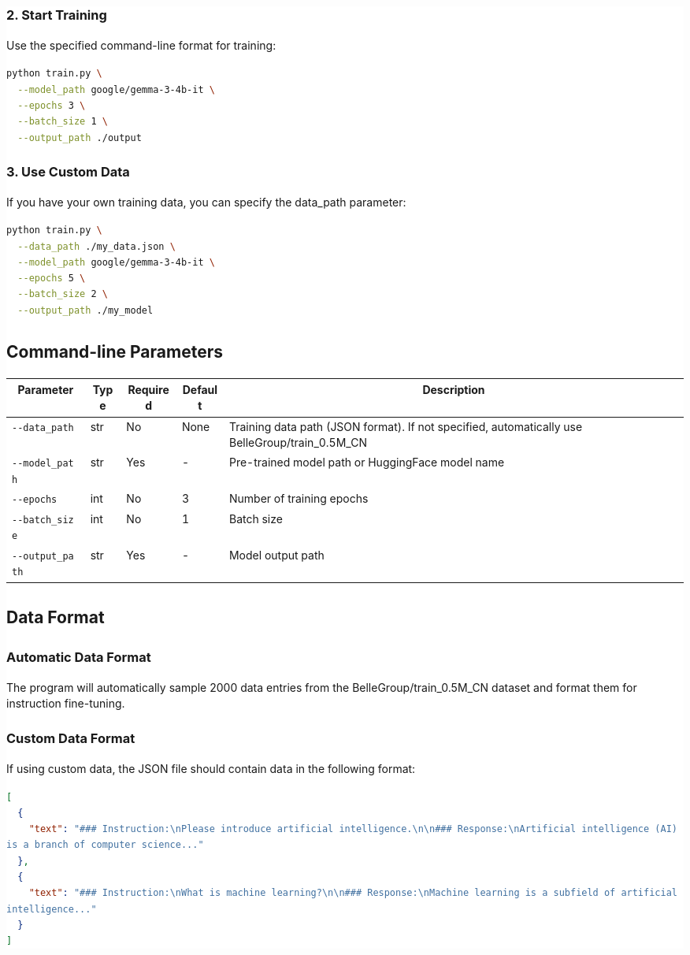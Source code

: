 ### 2. Start Training

Use the specified command-line format for training:

```bash
python train.py \
  --model_path google/gemma-3-4b-it \
  --epochs 3 \
  --batch_size 1 \
  --output_path ./output
```

### 3. Use Custom Data

If you have your own training data, you can specify the data_path parameter:

```bash
python train.py \
  --data_path ./my_data.json \
  --model_path google/gemma-3-4b-it \
  --epochs 5 \
  --batch_size 2 \
  --output_path ./my_model
```

## Command-line Parameters

| Parameter | Type | Required | Default | Description |
|-----------|------|----------|---------|-------------|
| `--data_path` | str | No | None | Training data path (JSON format). If not specified, automatically use BelleGroup/train_0.5M_CN |
| `--model_path` | str | Yes | - | Pre-trained model path or HuggingFace model name |
| `--epochs` | int | No | 3 | Number of training epochs |
| `--batch_size` | int | No | 1 | Batch size |
| `--output_path` | str | Yes | - | Model output path |

## Data Format

### Automatic Data Format

The program will automatically sample 2000 data entries from the BelleGroup/train_0.5M_CN dataset and format them for instruction fine-tuning.

### Custom Data Format

If using custom data, the JSON file should contain data in the following format:

```json
[
  {
    "text": "### Instruction:\nPlease introduce artificial intelligence.\n\n### Response:\nArtificial intelligence (AI) is a branch of computer science..."
  },
  {
    "text": "### Instruction:\nWhat is machine learning?\n\n### Response:\nMachine learning is a subfield of artificial intelligence..."
  }
]
```
